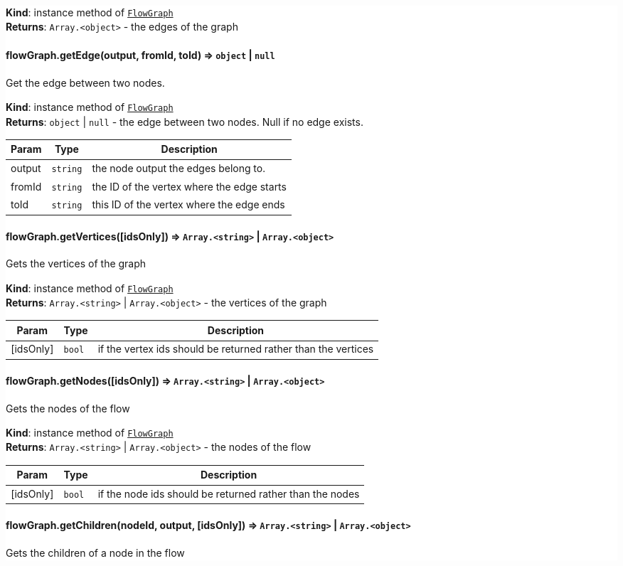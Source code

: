 **Kind**: instance method of [<code>FlowGraph</code>](#module_axway-flow-graph..FlowGraph)  
**Returns**: <code>Array.&lt;object&gt;</code> - the edges of the graph  
<a name="module_axway-flow-graph..FlowGraph+getEdge"></a>

#### flowGraph.getEdge(output, fromId, toId) ⇒ <code>object</code> \| <code>null</code>
Get the edge between two nodes.

**Kind**: instance method of [<code>FlowGraph</code>](#module_axway-flow-graph..FlowGraph)  
**Returns**: <code>object</code> \| <code>null</code> - the edge between two nodes. Null if no edge exists.  

| Param | Type | Description |
| --- | --- | --- |
| output | <code>string</code> | the node output the edges belong to. |
| fromId | <code>string</code> | the ID of the vertex where the edge starts |
| toId | <code>string</code> | this ID of the vertex where the edge ends |

<a name="module_axway-flow-graph..FlowGraph+getVertices"></a>

#### flowGraph.getVertices([idsOnly]) ⇒ <code>Array.&lt;string&gt;</code> \| <code>Array.&lt;object&gt;</code>
Gets the vertices of the graph

**Kind**: instance method of [<code>FlowGraph</code>](#module_axway-flow-graph..FlowGraph)  
**Returns**: <code>Array.&lt;string&gt;</code> \| <code>Array.&lt;object&gt;</code> - the vertices of the graph  

| Param | Type | Description |
| --- | --- | --- |
| [idsOnly] | <code>bool</code> | if the vertex ids should be returned rather than the vertices |

<a name="module_axway-flow-graph..FlowGraph+getNodes"></a>

#### flowGraph.getNodes([idsOnly]) ⇒ <code>Array.&lt;string&gt;</code> \| <code>Array.&lt;object&gt;</code>
Gets the nodes of the flow

**Kind**: instance method of [<code>FlowGraph</code>](#module_axway-flow-graph..FlowGraph)  
**Returns**: <code>Array.&lt;string&gt;</code> \| <code>Array.&lt;object&gt;</code> - the nodes of the flow  

| Param | Type | Description |
| --- | --- | --- |
| [idsOnly] | <code>bool</code> | if the node ids should be returned rather than the nodes |

<a name="module_axway-flow-graph..FlowGraph+getChildren"></a>

#### flowGraph.getChildren(nodeId, output, [idsOnly]) ⇒ <code>Array.&lt;string&gt;</code> \| <code>Array.&lt;object&gt;</code>
Gets the children of a node in the flow
